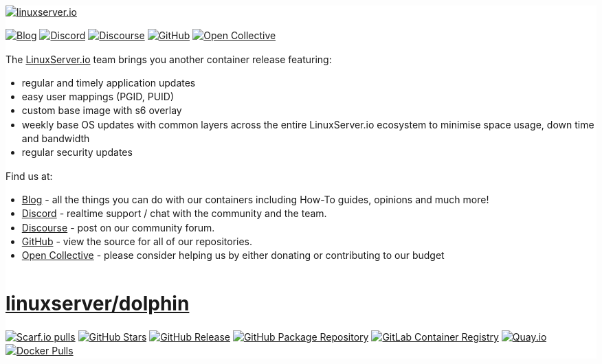 

[![linuxserver.io](https://raw.githubusercontent.com/linuxserver/docker-templates/master/linuxserver.io/img/linuxserver_medium.png)](https://linuxserver.io)

[![Blog](https://img.shields.io/static/v1.svg?color=94398d&labelColor=555555&logoColor=ffffff&style=for-the-badge&label=linuxserver.io&message=Blog)](https://blog.linuxserver.io "all the things you can do with our containers including How-To guides, opinions and much more!")
[![Discord](https://img.shields.io/discord/354974912613449730.svg?color=94398d&labelColor=555555&logoColor=ffffff&style=for-the-badge&label=Discord&logo=discord)](https://linuxserver.io/discord "realtime support / chat with the community and the team.")
[![Discourse](https://img.shields.io/discourse/https/discourse.linuxserver.io/topics.svg?color=94398d&labelColor=555555&logoColor=ffffff&style=for-the-badge&logo=discourse)](https://discourse.linuxserver.io "post on our community forum.")
[![GitHub](https://img.shields.io/static/v1.svg?color=94398d&labelColor=555555&logoColor=ffffff&style=for-the-badge&label=linuxserver.io&message=GitHub&logo=github)](https://github.com/linuxserver "view the source for all of our repositories.")
[![Open Collective](https://img.shields.io/opencollective/all/linuxserver.svg?color=94398d&labelColor=555555&logoColor=ffffff&style=for-the-badge&label=Supporters&logo=open%20collective)](https://opencollective.com/linuxserver "please consider helping us by either donating or contributing to our budget")

The [LinuxServer.io](https://linuxserver.io) team brings you another container release featuring:

* regular and timely application updates
* easy user mappings (PGID, PUID)
* custom base image with s6 overlay
* weekly base OS updates with common layers across the entire LinuxServer.io ecosystem to minimise space usage, down time and bandwidth
* regular security updates

Find us at:

* [Blog](https://blog.linuxserver.io) - all the things you can do with our containers including How-To guides, opinions and much more!
* [Discord](https://linuxserver.io/discord) - realtime support / chat with the community and the team.
* [Discourse](https://discourse.linuxserver.io) - post on our community forum.
* [GitHub](https://github.com/linuxserver) - view the source for all of our repositories.
* [Open Collective](https://opencollective.com/linuxserver) - please consider helping us by either donating or contributing to our budget

# [linuxserver/dolphin](https://github.com/linuxserver/docker-dolphin)

[![Scarf.io pulls](https://scarf.sh/installs-badge/linuxserver-ci/linuxserver%2Fdolphin?color=94398d&label-color=555555&logo-color=ffffff&style=for-the-badge&package-type=docker)](https://scarf.sh)
[![GitHub Stars](https://img.shields.io/github/stars/linuxserver/docker-dolphin.svg?color=94398d&labelColor=555555&logoColor=ffffff&style=for-the-badge&logo=github)](https://github.com/linuxserver/docker-dolphin)
[![GitHub Release](https://img.shields.io/github/release/linuxserver/docker-dolphin.svg?color=94398d&labelColor=555555&logoColor=ffffff&style=for-the-badge&logo=github)](https://github.com/linuxserver/docker-dolphin/releases)
[![GitHub Package Repository](https://img.shields.io/static/v1.svg?color=94398d&labelColor=555555&logoColor=ffffff&style=for-the-badge&label=linuxserver.io&message=GitHub%20Package&logo=github)](https://github.com/linuxserver/docker-dolphin/packages)
[![GitLab Container Registry](https://img.shields.io/static/v1.svg?color=94398d&labelColor=555555&logoColor=ffffff&style=for-the-badge&label=linuxserver.io&message=GitLab%20Registry&logo=gitlab)](https://gitlab.com/linuxserver.io/docker-dolphin/container_registry)
[![Quay.io](https://img.shields.io/static/v1.svg?color=94398d&labelColor=555555&logoColor=ffffff&style=for-the-badge&label=linuxserver.io&message=Quay.io)](https://quay.io/repository/linuxserver.io/dolphin)
[![Docker Pulls](https://img.shields.io/docker/pulls/linuxserver/dolphin.svg?color=94398d&labelColor=555555&logoColor=ffffff&style=for-the-badge&label=pulls&logo=docker)](https://hub.docker.com/r/linuxserver/dolphin)